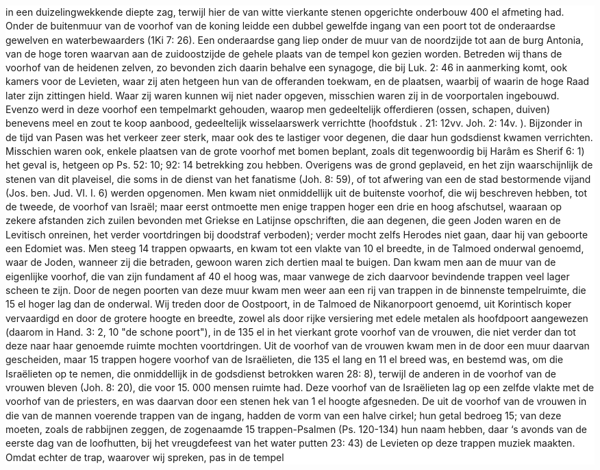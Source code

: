 in een duizelingwekkende diepte zag, terwijl hier de van witte vierkante stenen opgerichte onderbouw 400 el afmeting had. Onder de buitenmuur van de voorhof van de koning leidde een dubbel gewelfde ingang van een poort tot de onderaardse gewelven en waterbewaarders (1Ki 7: 26). Een onderaardse gang liep onder de muur van de noordzijde tot aan de burg Antonia, van de hoge toren waarvan aan de zuidoostzijde de gehele plaats van de tempel kon gezien worden. Betreden wij thans de voorhof van de heidenen zelven, zo bevonden zich daarin behalve een synagoge, die bij Luk. 2: 46 in aanmerking komt, ook kamers voor de Levieten, waar zij aten hetgeen hun van de offeranden toekwam, en de plaatsen, waarbij of waarin de hoge Raad later zijn zittingen hield. Waar zij waren kunnen wij niet nader opgeven, misschien  waren  zij  in  de  voorportalen  ingebouwd.  Evenzo  werd  in  deze  voorhof  een tempelmarkt   gehouden,   waarop  men  gedeeltelijk  offerdieren  (ossen,   schapen,   duiven) benevens meel en zout te koop aanbood, gedeeltelijk wisselaarswerk verrichtte (hoofdstuk . 21: 12vv. Joh. 2: 14v. ). Bijzonder in de tijd van Pasen was het verkeer zeer sterk, maar ook des te lastiger voor degenen, die daar hun godsdienst kwamen verrichten. Misschien waren ook, enkele plaatsen van de grote voorhof met bomen beplant, zoals dit tegenwoordig bij Harâm es Sherif 6: 1) het geval is, hetgeen op Ps. 52: 10; 92: 14 betrekking zou hebben. Overigens was de grond geplaveid, en het zijn waarschijnlijk de stenen van dit plaveisel, die soms in de dienst van het fanatisme (Joh. 8: 59), of tot afwering van een de stad bestormende vijand  (Jos.  ben.  Jud.  VI.  I.  6)  werden opgenomen.  Men kwam niet  onmiddellijk  uit  de buitenste voorhof, die wij beschreven hebben, tot de tweede, de voorhof van Israël; maar eerst ontmoette men enige trappen hoger een drie en hoog afschutsel, waaraan op zekere afstanden zich zuilen bevonden met Griekse en Latijnse opschriften, die aan degenen, die geen Joden waren  en  de  Levitisch  onreinen,  het  verder  voortdringen  bij doodstraf verboden);  verder mocht zelfs Herodes niet gaan, daar hij van geboorte een Edomiet was. Men steeg 14 trappen opwaarts, en kwam tot een vlakte van 10 el breedte, in de Talmoed onderwal genoemd, waar de Joden, wanneer zij die betraden, gewoon waren zich dertien maal te buigen. Dan kwam men aan de muur van de eigenlijke voorhof, die van zijn fundament af 40 el hoog was, maar vanwege de zich  daarvoor  bevindende trappen veel lager  scheen te zijn.  Door  de negen poorten van deze muur kwam men weer aan een rij van trappen in de binnenste tempelruimte, die 15 el hoger  lag dan de onderwal.  Wij treden door  de Oostpoort,  in de Talmoed de Nikanorpoort  genoemd,  uit  Korintisch  koper  vervaardigd  en  door  de  grotere  hoogte  en breedte,  zowel  als  door  rijke  versiering  met  edele  metalen  als  hoofdpoort  aangewezen (daarom in Hand. 3: 2, 10 "de schone poort"), in de 135 el in het vierkant grote voorhof van de vrouwen, die niet verder dan tot deze naar haar genoemde ruimte mochten voortdringen. Uit de voorhof van de vrouwen kwam men in de door een muur daarvan gescheiden, maar 15 trappen hogere voorhof van de Israëlieten, die 135 el lang en 11 el breed was, en bestemd was, om die Israëlieten op te nemen, die onmiddellijk in de godsdienst betrokken waren 28: 8), terwijl de anderen in de voorhof van de vrouwen bleven (Joh. 8: 20), die voor 15. 000 mensen ruimte had. Deze voorhof van de Israëlieten lag op een zelfde vlakte met de voorhof van de priesters, en was daarvan door een stenen hek van 1 el hoogte afgesneden. De uit de voorhof van de vrouwen in die van de mannen voerende trappen van de ingang, hadden de vorm van een halve cirkel; hun getal bedroeg 15; van deze moeten, zoals de rabbijnen zeggen, de zogenaamde 15 trappen-Psalmen (Ps. 120-134) hun naam hebben, daar ‘s avonds van de eerste dag van de loofhutten, bij het vreugdefeest van het water putten 23: 43) de Levieten op deze trappen muziek maakten. Omdat echter de trap, waarover wij spreken, pas in de tempel
